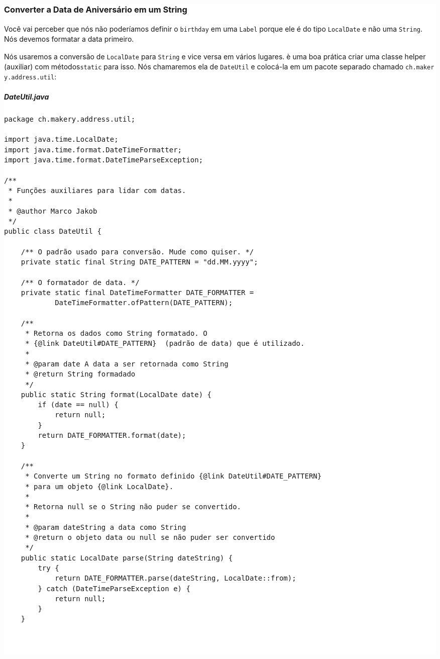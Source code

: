 
### Converter a Data de Aniversário em um String

Você vai perceber que nós não poderíamos definir o `birthday` em uma `Label` porque ele é do tipo `LocalDate` e não uma `String`. Nós devemos formatar a data primeiro.

Nós usaremos a conversão de `LocalDate` para `String` e vice versa em vários lugares. è uma boa prática criar uma classe helper (auxiliar) com métodos`static` para isso. Nós chamaremos ela de `DateUtil` e colocá-la em um pacote separado chamado `ch.makery.address.util`:


##### DateUtil.java

<pre class="prettyprint lang-java">
package ch.makery.address.util;

import java.time.LocalDate;
import java.time.format.DateTimeFormatter;
import java.time.format.DateTimeParseException;

/**
 * Funções auxiliares para lidar com datas.
 * 
 * @author Marco Jakob
 */
public class DateUtil {
	
	/** O padrão usado para conversão. Mude como quiser. */
	private static final String DATE_PATTERN = "dd.MM.yyyy";
	
	/** O formatador de data. */
	private static final DateTimeFormatter DATE_FORMATTER = 
			DateTimeFormatter.ofPattern(DATE_PATTERN);
	
    /**
     * Retorna os dados como String formatado. O 
     * {@link DateUtil#DATE_PATTERN}  (padrão de data) que é utilizado.
     * 
     * @param date A data a ser retornada como String
     * @return String formadado
     */
    public static String format(LocalDate date) {
        if (date == null) {
            return null;
        }
        return DATE_FORMATTER.format(date);
    }

    /**
     * Converte um String no formato definido {@link DateUtil#DATE_PATTERN} 
     * para um objeto {@link LocalDate}.
     * 
     * Retorna null se o String não puder se convertido.
     * 
     * @param dateString a data como String
     * @return o objeto data ou null se não puder ser convertido
     */
    public static LocalDate parse(String dateString) {
        try {
        	return DATE_FORMATTER.parse(dateString, LocalDate::from);
        } catch (DateTimeParseException e) {
            return null;
        }
    }
